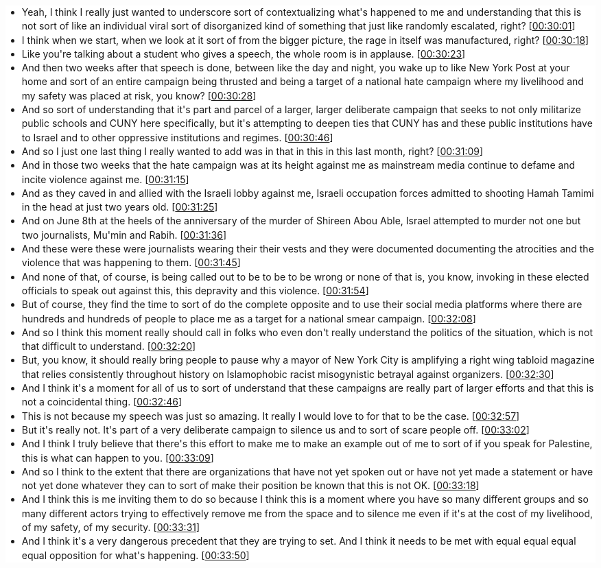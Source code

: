 *  Yeah, I think I really just wanted to underscore sort of contextualizing what's happened to me and understanding that this is not sort of like an individual viral sort of disorganized kind of something that just like randomly escalated, right? [[00:30:01](https://www.youtube.com/watch?v=QKv12FRGnr8&t=1801.96s)]
*  I think when we start, when we look at it sort of from the bigger picture, the rage in itself was manufactured, right? [[00:30:18](https://www.youtube.com/watch?v=QKv12FRGnr8&t=1818.96s)]
*  Like you're talking about a student who gives a speech, the whole room is in applause. [[00:30:23](https://www.youtube.com/watch?v=QKv12FRGnr8&t=1823.96s)]
*  And then two weeks after that speech is done, between like the day and night, you wake up to like New York Post at your home and sort of an entire campaign being thrusted and being a target of a national hate campaign where my livelihood and my safety was placed at risk, you know? [[00:30:28](https://www.youtube.com/watch?v=QKv12FRGnr8&t=1828.96s)]
*  And so sort of understanding that it's part and parcel of a larger, larger deliberate campaign that seeks to not only militarize public schools and CUNY here specifically, but it's attempting to deepen ties that CUNY has and these public institutions have to Israel and to other oppressive institutions and regimes. [[00:30:46](https://www.youtube.com/watch?v=QKv12FRGnr8&t=1846.96s)]
*  And so I just one last thing I really wanted to add was in that in this in this last month, right? [[00:31:09](https://www.youtube.com/watch?v=QKv12FRGnr8&t=1869.96s)]
*  And in those two weeks that the hate campaign was at its height against me as mainstream media continue to defame and incite violence against me. [[00:31:15](https://www.youtube.com/watch?v=QKv12FRGnr8&t=1875.96s)]
*  And as they caved in and allied with the Israeli lobby against me, Israeli occupation forces admitted to shooting Hamah Tamimi in the head at just two years old. [[00:31:25](https://www.youtube.com/watch?v=QKv12FRGnr8&t=1885.96s)]
*  And on June 8th at the heels of the anniversary of the murder of Shireen Abou Able, Israel attempted to murder not one but two journalists, Mu'min and Rabih. [[00:31:36](https://www.youtube.com/watch?v=QKv12FRGnr8&t=1896.96s)]
*  And these were these were journalists wearing their their vests and they were documented documenting the atrocities and the violence that was happening to them. [[00:31:45](https://www.youtube.com/watch?v=QKv12FRGnr8&t=1905.96s)]
*  And none of that, of course, is being called out to be to be to be wrong or none of that is, you know, invoking in these elected officials to speak out against this, this depravity and this violence. [[00:31:54](https://www.youtube.com/watch?v=QKv12FRGnr8&t=1914.96s)]
*  But of course, they find the time to sort of do the complete opposite and to use their social media platforms where there are hundreds and hundreds of people to place me as a target for a national smear campaign. [[00:32:08](https://www.youtube.com/watch?v=QKv12FRGnr8&t=1928.96s)]
*  And so I think this moment really should call in folks who even don't really understand the politics of the situation, which is not that difficult to understand. [[00:32:20](https://www.youtube.com/watch?v=QKv12FRGnr8&t=1940.96s)]
*  But, you know, it should really bring people to pause why a mayor of New York City is amplifying a right wing tabloid magazine that relies consistently throughout history on Islamophobic racist misogynistic betrayal against organizers. [[00:32:30](https://www.youtube.com/watch?v=QKv12FRGnr8&t=1950.96s)]
*  And I think it's a moment for all of us to sort of understand that these campaigns are really part of larger efforts and that this is not a coincidental thing. [[00:32:46](https://www.youtube.com/watch?v=QKv12FRGnr8&t=1966.96s)]
*  This is not because my speech was just so amazing. It really I would love to for that to be the case. [[00:32:57](https://www.youtube.com/watch?v=QKv12FRGnr8&t=1977.96s)]
*  But it's really not. It's part of a very deliberate campaign to silence us and to sort of scare people off. [[00:33:02](https://www.youtube.com/watch?v=QKv12FRGnr8&t=1982.96s)]
*  And I think I truly believe that there's this effort to make me to make an example out of me to sort of if you speak for Palestine, this is what can happen to you. [[00:33:09](https://www.youtube.com/watch?v=QKv12FRGnr8&t=1989.96s)]
*  And so I think to the extent that there are organizations that have not yet spoken out or have not yet made a statement or have not yet done whatever they can to sort of make their position be known that this is not OK. [[00:33:18](https://www.youtube.com/watch?v=QKv12FRGnr8&t=1998.96s)]
*  And I think this is me inviting them to do so because I think this is a moment where you have so many different groups and so many different actors trying to effectively remove me from the space and to silence me even if it's at the cost of my livelihood, of my safety, of my security. [[00:33:31](https://www.youtube.com/watch?v=QKv12FRGnr8&t=2011.96s)]
*  And I think it's a very dangerous precedent that they are trying to set. And I think it needs to be met with equal equal equal equal opposition for what's happening. [[00:33:50](https://www.youtube.com/watch?v=QKv12FRGnr8&t=2030.96s)]